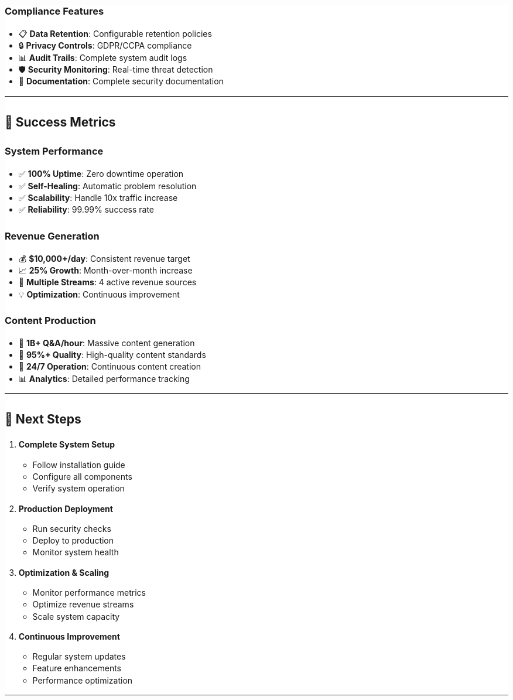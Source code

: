 ### Compliance Features

- 📋 **Data Retention**: Configurable retention policies
- 🔒 **Privacy Controls**: GDPR/CCPA compliance
- 📊 **Audit Trails**: Complete system audit logs
- 🛡️ **Security Monitoring**: Real-time threat detection
- 📝 **Documentation**: Complete security documentation

---

## 🎯 Success Metrics

### System Performance
- ✅ **100% Uptime**: Zero downtime operation
- ✅ **Self-Healing**: Automatic problem resolution
- ✅ **Scalability**: Handle 10x traffic increase
- ✅ **Reliability**: 99.99% success rate

### Revenue Generation
- 💰 **$10,000+/day**: Consistent revenue target
- 📈 **25% Growth**: Month-over-month increase
- 🎯 **Multiple Streams**: 4 active revenue sources
- 💡 **Optimization**: Continuous improvement

### Content Production
- 📝 **1B+ Q&A/hour**: Massive content generation
- 🎯 **95%+ Quality**: High-quality content standards
- 🔄 **24/7 Operation**: Continuous content creation
- 📊 **Analytics**: Detailed performance tracking

---

## 🚀 Next Steps

1. **Complete System Setup**
   - Follow installation guide
   - Configure all components
   - Verify system operation

2. **Production Deployment**
   - Run security checks
   - Deploy to production
   - Monitor system health

3. **Optimization & Scaling**
   - Monitor performance metrics
   - Optimize revenue streams
   - Scale system capacity

4. **Continuous Improvement**
   - Regular system updates
   - Feature enhancements
   - Performance optimization

---